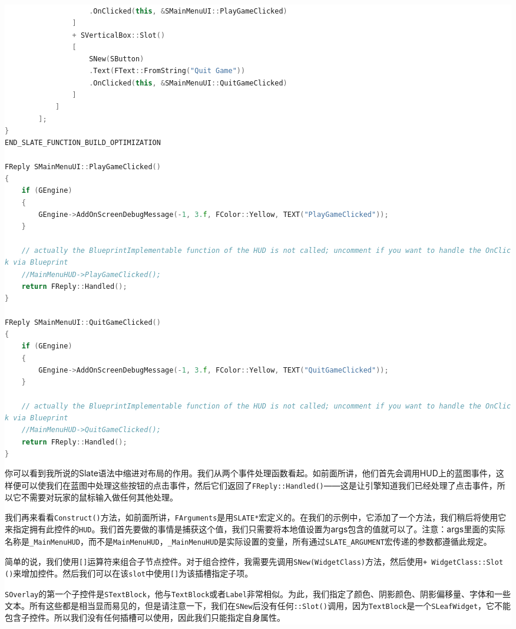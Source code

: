 ```cpp
					.OnClicked(this, &SMainMenuUI::PlayGameClicked)
				]
				+ SVerticalBox::Slot()
				[
					SNew(SButton)
					.Text(FText::FromString("Quit Game"))
					.OnClicked(this, &SMainMenuUI::QuitGameClicked)
				]
			]
		];
}
END_SLATE_FUNCTION_BUILD_OPTIMIZATION

FReply SMainMenuUI::PlayGameClicked()
{
	if (GEngine)
	{
		GEngine->AddOnScreenDebugMessage(-1, 3.f, FColor::Yellow, TEXT("PlayGameClicked"));
	}

	// actually the BlueprintImplementable function of the HUD is not called; uncomment if you want to handle the OnClick via Blueprint
	//MainMenuHUD->PlayGameClicked();
	return FReply::Handled();
}

FReply SMainMenuUI::QuitGameClicked()
{
	if (GEngine)
	{
		GEngine->AddOnScreenDebugMessage(-1, 3.f, FColor::Yellow, TEXT("QuitGameClicked"));
	}

	// actually the BlueprintImplementable function of the HUD is not called; uncomment if you want to handle the OnClick via Blueprint
	//MainMenuHUD->QuitGameClicked();
	return FReply::Handled();
}
```

你可以看到我所说的Slate语法中缩进对布局的作用。我们从两个事件处理函数看起。如前面所讲，他们首先会调用HUD上的蓝图事件，这样便可以使我们在蓝图中处理这些按钮的点击事件，然后它们返回了`FReply::Handled()`——这是让引擎知道我们已经处理了点击事件，所以它不需要对玩家的鼠标输入做任何其他处理。

我们再来看看`Construct()`方法，如前面所讲，`FArguments`是用`SLATE*`宏定义的。在我们的示例中，它添加了一个方法，我们稍后将使用它来指定拥有此控件的`HUD`。我们首先要做的事情是捕获这个值，我们只需要将本地值设置为args包含的值就可以了。注意：args里面的实际名称是`_MainMenuHUD`，而不是`MainMenuHUD`，`_MainMenuHUD`是实际设置的变量，所有通过`SLATE_ARGUMENT`宏传递的参数都遵循此规定。

简单的说，我们使用`[]`运算符来组合子节点控件。对于组合控件，我需要先调用`SNew(WidgetClass)`方法，然后使用`+ WidgetClass::Slot()`来增加控件。然后我们可以在该`slot`中使用`[]`为该插槽指定子项。

`SOverlay`的第一个子控件是`STextBlock`，他与`TextBlock`或者`Label`非常相似。为此，我们指定了颜色、阴影颜色、阴影偏移量、字体和一些文本。所有这些都是相当显而易见的，但是请注意一下，我们在`SNew`后没有任何`::Slot()`调用，因为`TextBlock`是一个`SLeafWidget`，它不能包含子控件。所以我们没有任何插槽可以使用，因此我们只能指定自身属性。
